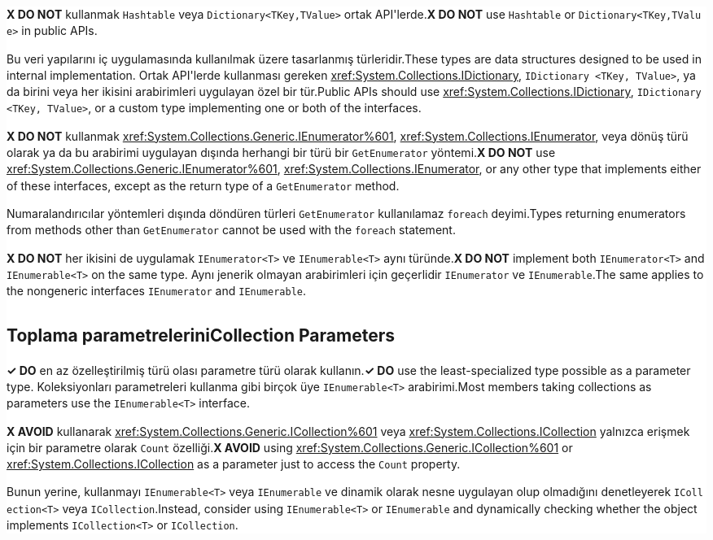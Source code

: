  <span data-ttu-id="87e91-113">**X DO NOT** kullanmak `Hashtable` veya `Dictionary<TKey,TValue>` ortak API'lerde.</span><span class="sxs-lookup"><span data-stu-id="87e91-113">**X DO NOT** use `Hashtable` or `Dictionary<TKey,TValue>` in public APIs.</span></span>  
  
 <span data-ttu-id="87e91-114">Bu veri yapılarını iç uygulamasında kullanılmak üzere tasarlanmış türleridir.</span><span class="sxs-lookup"><span data-stu-id="87e91-114">These types are data structures designed to be used in internal implementation.</span></span> <span data-ttu-id="87e91-115">Ortak API'lerde kullanması gereken <xref:System.Collections.IDictionary>, `IDictionary <TKey, TValue>`, ya da birini veya her ikisini arabirimleri uygulayan özel bir tür.</span><span class="sxs-lookup"><span data-stu-id="87e91-115">Public APIs should use <xref:System.Collections.IDictionary>, `IDictionary <TKey, TValue>`, or a custom type implementing one or both of the interfaces.</span></span>  
  
 <span data-ttu-id="87e91-116">**X DO NOT** kullanmak <xref:System.Collections.Generic.IEnumerator%601>, <xref:System.Collections.IEnumerator>, veya dönüş türü olarak ya da bu arabirimi uygulayan dışında herhangi bir türü bir `GetEnumerator` yöntemi.</span><span class="sxs-lookup"><span data-stu-id="87e91-116">**X DO NOT** use <xref:System.Collections.Generic.IEnumerator%601>, <xref:System.Collections.IEnumerator>, or any other type that implements either of these interfaces, except as the return type of a `GetEnumerator` method.</span></span>  
  
 <span data-ttu-id="87e91-117">Numaralandırıcılar yöntemleri dışında döndüren türleri `GetEnumerator` kullanılamaz `foreach` deyimi.</span><span class="sxs-lookup"><span data-stu-id="87e91-117">Types returning enumerators from methods other than `GetEnumerator` cannot be used with the `foreach` statement.</span></span>  
  
 <span data-ttu-id="87e91-118">**X DO NOT** her ikisini de uygulamak `IEnumerator<T>` ve `IEnumerable<T>` aynı türünde.</span><span class="sxs-lookup"><span data-stu-id="87e91-118">**X DO NOT** implement both `IEnumerator<T>` and `IEnumerable<T>` on the same type.</span></span> <span data-ttu-id="87e91-119">Aynı jenerik olmayan arabirimleri için geçerlidir `IEnumerator` ve `IEnumerable`.</span><span class="sxs-lookup"><span data-stu-id="87e91-119">The same applies to the nongeneric interfaces `IEnumerator` and `IEnumerable`.</span></span>  
  
## <a name="collection-parameters"></a><span data-ttu-id="87e91-120">Toplama parametrelerini</span><span class="sxs-lookup"><span data-stu-id="87e91-120">Collection Parameters</span></span>  
 <span data-ttu-id="87e91-121">**✓ DO** en az özelleştirilmiş türü olası parametre türü olarak kullanın.</span><span class="sxs-lookup"><span data-stu-id="87e91-121">**✓ DO** use the least-specialized type possible as a parameter type.</span></span> <span data-ttu-id="87e91-122">Koleksiyonları parametreleri kullanma gibi birçok üye `IEnumerable<T>` arabirimi.</span><span class="sxs-lookup"><span data-stu-id="87e91-122">Most members taking collections as parameters use the `IEnumerable<T>` interface.</span></span>  
  
 <span data-ttu-id="87e91-123">**X AVOID** kullanarak <xref:System.Collections.Generic.ICollection%601> veya <xref:System.Collections.ICollection> yalnızca erişmek için bir parametre olarak `Count` özelliği.</span><span class="sxs-lookup"><span data-stu-id="87e91-123">**X AVOID** using <xref:System.Collections.Generic.ICollection%601> or <xref:System.Collections.ICollection> as a parameter just to access the `Count` property.</span></span>  
  
 <span data-ttu-id="87e91-124">Bunun yerine, kullanmayı `IEnumerable<T>` veya `IEnumerable` ve dinamik olarak nesne uygulayan olup olmadığını denetleyerek `ICollection<T>` veya `ICollection`.</span><span class="sxs-lookup"><span data-stu-id="87e91-124">Instead, consider using `IEnumerable<T>` or `IEnumerable` and dynamically checking whether the object implements `ICollection<T>` or `ICollection`.</span></span>  
  